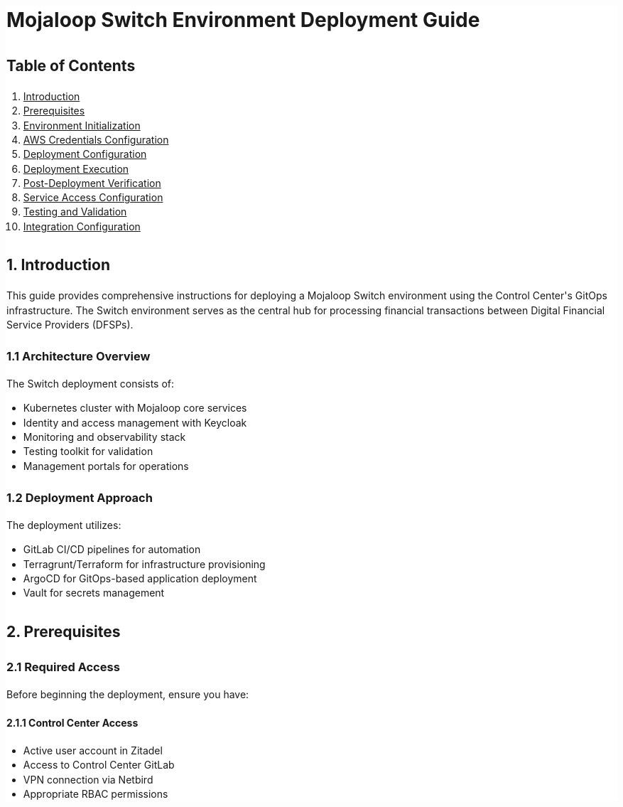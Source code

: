 # Mojaloop Switch Environment Deployment Guide

## Table of Contents

1. [Introduction](#1-introduction)
2. [Prerequisites](#2-prerequisites)
3. [Environment Initialization](#3-environment-initialization)
4. [AWS Credentials Configuration](#4-aws-credentials-configuration)
5. [Deployment Configuration](#5-deployment-configuration)
6. [Deployment Execution](#6-deployment-execution)
7. [Post-Deployment Verification](#7-post-deployment-verification)
8. [Service Access Configuration](#8-service-access-configuration)
9. [Testing and Validation](#9-testing-and-validation)
10. [Integration Configuration](#10-integration-configuration)

## 1. Introduction

This guide provides comprehensive instructions for deploying a Mojaloop Switch environment using the Control Center's GitOps infrastructure. The Switch environment serves as the central hub for processing financial transactions between Digital Financial Service Providers (DFSPs).

### 1.1 Architecture Overview

The Switch deployment consists of:
- Kubernetes cluster with Mojaloop core services
- Identity and access management with Keycloak
- Monitoring and observability stack
- Testing toolkit for validation
- Management portals for operations

### 1.2 Deployment Approach

The deployment utilizes:
- GitLab CI/CD pipelines for automation
- Terragrunt/Terraform for infrastructure provisioning
- ArgoCD for GitOps-based application deployment
- Vault for secrets management

## 2. Prerequisites

### 2.1 Required Access

Before beginning the deployment, ensure you have:

#### 2.1.1 Control Center Access
- Active user account in Zitadel
- Access to Control Center GitLab
- VPN connection via Netbird
- Appropriate RBAC permissions
